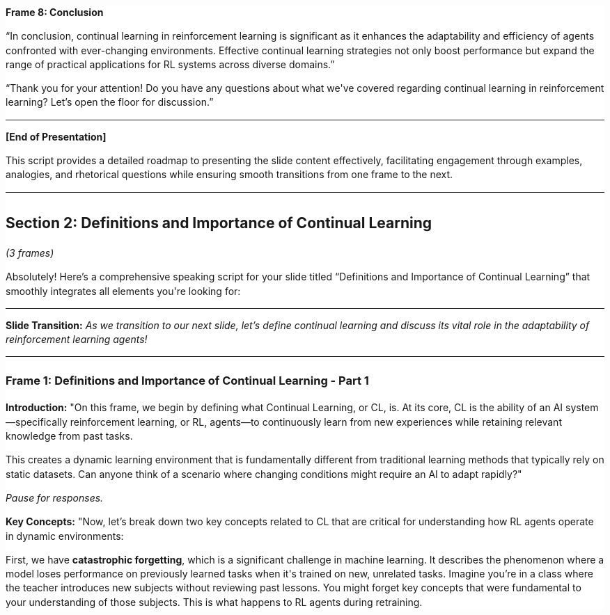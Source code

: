
**Frame 8: Conclusion**

“In conclusion, continual learning in reinforcement learning is significant as it enhances the adaptability and efficiency of agents confronted with ever-changing environments. Effective continual learning strategies not only boost performance but expand the range of practical applications for RL systems across diverse domains.”

“Thank you for your attention! Do you have any questions about what we've covered regarding continual learning in reinforcement learning? Let’s open the floor for discussion.”

--- 

**[End of Presentation]**

This script provides a detailed roadmap to presenting the slide content effectively, facilitating engagement through examples, analogies, and rhetorical questions while ensuring smooth transitions from one frame to the next.

---

## Section 2: Definitions and Importance of Continual Learning
*(3 frames)*

Absolutely! Here’s a comprehensive speaking script for your slide titled “Definitions and Importance of Continual Learning” that smoothly integrates all elements you're looking for:

---

**Slide Transition:**
*As we transition to our next slide, let’s define continual learning and discuss its vital role in the adaptability of reinforcement learning agents!*

---

### Frame 1: Definitions and Importance of Continual Learning - Part 1

**Introduction:**
"On this frame, we begin by defining what Continual Learning, or CL, is. At its core, CL is the ability of an AI system—specifically reinforcement learning, or RL, agents—to continuously learn from new experiences while retaining relevant knowledge from past tasks. 

This creates a dynamic learning environment that is fundamentally different from traditional learning methods that typically rely on static datasets. Can anyone think of a scenario where changing conditions might require an AI to adapt rapidly?"

*Pause for responses.*

**Key Concepts:**
"Now, let’s break down two key concepts related to CL that are critical for understanding how RL agents operate in dynamic environments:

First, we have **catastrophic forgetting**, which is a significant challenge in machine learning. It describes the phenomenon where a model loses performance on previously learned tasks when it's trained on new, unrelated tasks. Imagine you’re in a class where the teacher introduces new subjects without reviewing past lessons. You might forget key concepts that were fundamental to your understanding of those subjects. This is what happens to RL agents during retraining.
